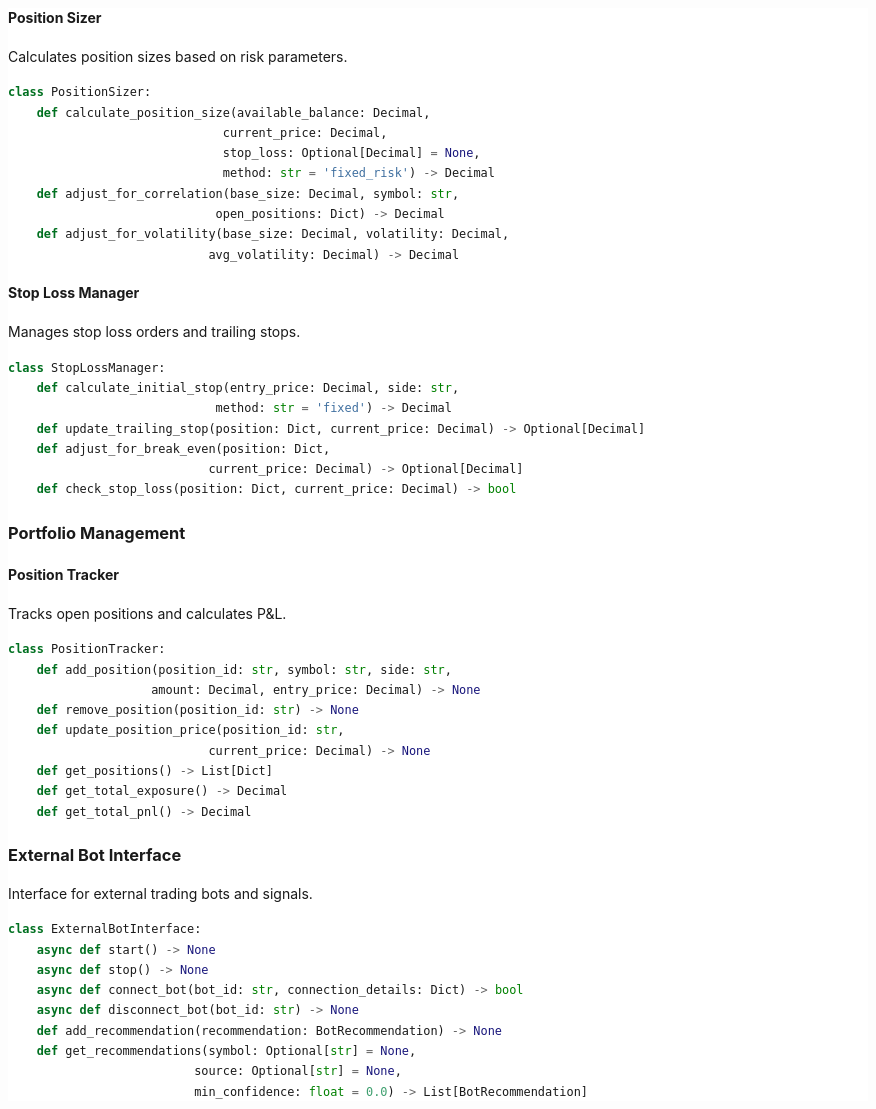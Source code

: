 #### Position Sizer

Calculates position sizes based on risk parameters.

```python
class PositionSizer:
    def calculate_position_size(available_balance: Decimal,
                              current_price: Decimal,
                              stop_loss: Optional[Decimal] = None,
                              method: str = 'fixed_risk') -> Decimal
    def adjust_for_correlation(base_size: Decimal, symbol: str,
                             open_positions: Dict) -> Decimal
    def adjust_for_volatility(base_size: Decimal, volatility: Decimal,
                            avg_volatility: Decimal) -> Decimal
```

#### Stop Loss Manager

Manages stop loss orders and trailing stops.

```python
class StopLossManager:
    def calculate_initial_stop(entry_price: Decimal, side: str,
                             method: str = 'fixed') -> Decimal
    def update_trailing_stop(position: Dict, current_price: Decimal) -> Optional[Decimal]
    def adjust_for_break_even(position: Dict,
                            current_price: Decimal) -> Optional[Decimal]
    def check_stop_loss(position: Dict, current_price: Decimal) -> bool
```

### Portfolio Management

#### Position Tracker

Tracks open positions and calculates P&L.

```python
class PositionTracker:
    def add_position(position_id: str, symbol: str, side: str,
                    amount: Decimal, entry_price: Decimal) -> None
    def remove_position(position_id: str) -> None
    def update_position_price(position_id: str,
                            current_price: Decimal) -> None
    def get_positions() -> List[Dict]
    def get_total_exposure() -> Decimal
    def get_total_pnl() -> Decimal
```

### External Bot Interface

Interface for external trading bots and signals.

```python
class ExternalBotInterface:
    async def start() -> None
    async def stop() -> None
    async def connect_bot(bot_id: str, connection_details: Dict) -> bool
    async def disconnect_bot(bot_id: str) -> None
    def add_recommendation(recommendation: BotRecommendation) -> None
    def get_recommendations(symbol: Optional[str] = None,
                          source: Optional[str] = None,
                          min_confidence: float = 0.0) -> List[BotRecommendation]
```
